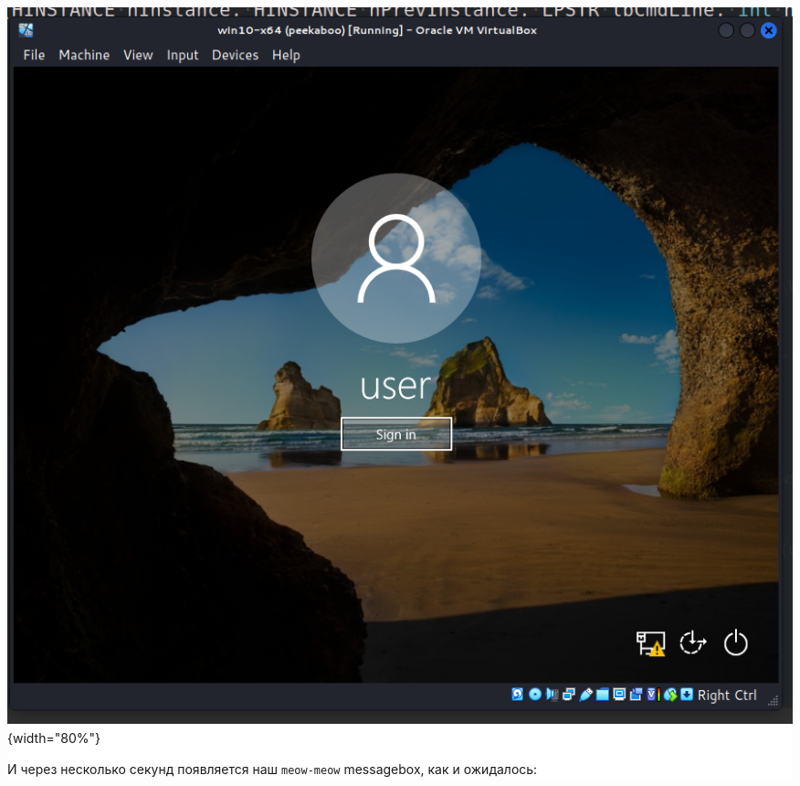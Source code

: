 ![pers](./images/78/2022-11-02_05-13.png){width="80%"}    

И через несколько секунд появляется наш `meow-meow` messagebox, как и ожидалось:    

